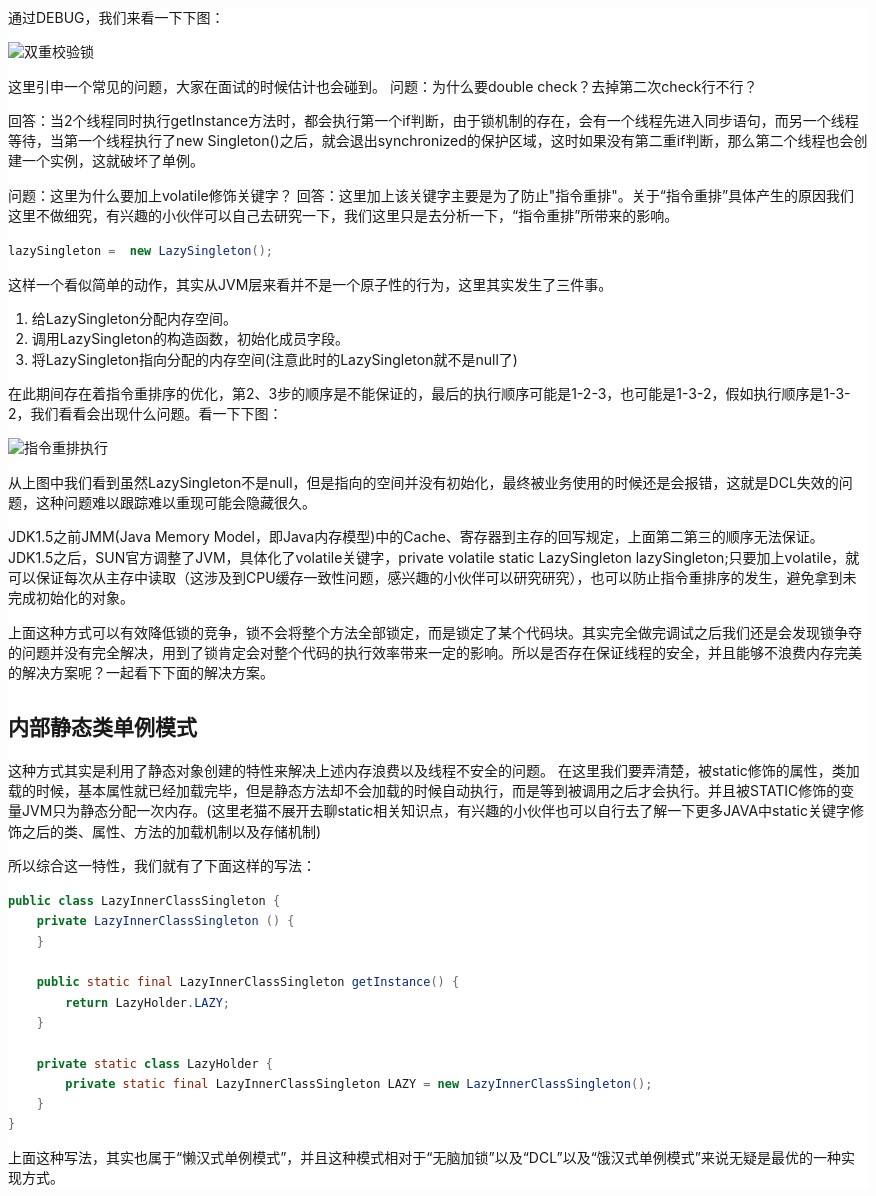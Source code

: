```java
```
通过DEBUG，我们来看一下下图：

![双重校验锁](https://cdn.ktdaddy.com/architecture/design_mode/console2.png)

这里引申一个常见的问题，大家在面试的时候估计也会碰到。
问题：为什么要double check？去掉第二次check行不行？

回答：当2个线程同时执行getInstance方法时，都会执行第一个if判断，由于锁机制的存在，会有一个线程先进入同步语句，而另一个线程等待，当第一个线程执行了new Singleton()之后，就会退出synchronized的保护区域，这时如果没有第二重if判断，那么第二个线程也会创建一个实例，这就破坏了单例。

问题：这里为什么要加上volatile修饰关键字？
回答：这里加上该关键字主要是为了防止"指令重排"。关于“指令重排”具体产生的原因我们这里不做细究，有兴趣的小伙伴可以自己去研究一下，我们这里只是去分析一下，“指令重排”所带来的影响。
```java
lazySingleton =  new LazySingleton();
```
这样一个看似简单的动作，其实从JVM层来看并不是一个原子性的行为，这里其实发生了三件事。

1. 给LazySingleton分配内存空间。
2. 调用LazySingleton的构造函数，初始化成员字段。
3. 将LazySingleton指向分配的内存空间(注意此时的LazySingleton就不是null了)

在此期间存在着指令重排序的优化，第2、3步的顺序是不能保证的，最后的执行顺序可能是1-2-3，也可能是1-3-2，假如执行顺序是1-3-2，我们看看会出现什么问题。看一下下图：

![指令重排执行](https://cdn.ktdaddy.com/architecture/design_mode/volatile.png)

从上图中我们看到虽然LazySingleton不是null，但是指向的空间并没有初始化，最终被业务使用的时候还是会报错，这就是DCL失效的问题，这种问题难以跟踪难以重现可能会隐藏很久。

JDK1.5之前JMM(Java Memory Model，即Java内存模型)中的Cache、寄存器到主存的回写规定，上面第二第三的顺序无法保证。JDK1.5之后，SUN官方调整了JVM，具体化了volatile关键字，private volatile static LazySingleton lazySingleton;只要加上volatile，就可以保证每次从主存中读取（这涉及到CPU缓存一致性问题，感兴趣的小伙伴可以研究研究），也可以防止指令重排序的发生，避免拿到未完成初始化的对象。


上面这种方式可以有效降低锁的竞争，锁不会将整个方法全部锁定，而是锁定了某个代码块。其实完全做完调试之后我们还是会发现锁争夺的问题并没有完全解决，用到了锁肯定会对整个代码的执行效率带来一定的影响。所以是否存在保证线程的安全，并且能够不浪费内存完美的解决方案呢？一起看下下面的解决方案。

## 内部静态类单例模式
这种方式其实是利用了静态对象创建的特性来解决上述内存浪费以及线程不安全的问题。
在这里我们要弄清楚，被static修饰的属性，类加载的时候，基本属性就已经加载完毕，但是静态方法却不会加载的时候自动执行，而是等到被调用之后才会执行。并且被STATIC修饰的变量JVM只为静态分配一次内存。(这里老猫不展开去聊static相关知识点，有兴趣的小伙伴也可以自行去了解一下更多JAVA中static关键字修饰之后的类、属性、方法的加载机制以及存储机制)

所以综合这一特性，我们就有了下面这样的写法：
```java
public class LazyInnerClassSingleton {
    private LazyInnerClassSingleton () {
    }

    public static final LazyInnerClassSingleton getInstance() {
        return LazyHolder.LAZY;
    }

    private static class LazyHolder {
        private static final LazyInnerClassSingleton LAZY = new LazyInnerClassSingleton();
    }
}
```
上面这种写法，其实也属于“懒汉式单例模式”，并且这种模式相对于“无脑加锁”以及“DCL”以及“饿汉式单例模式”来说无疑是最优的一种实现方式。

